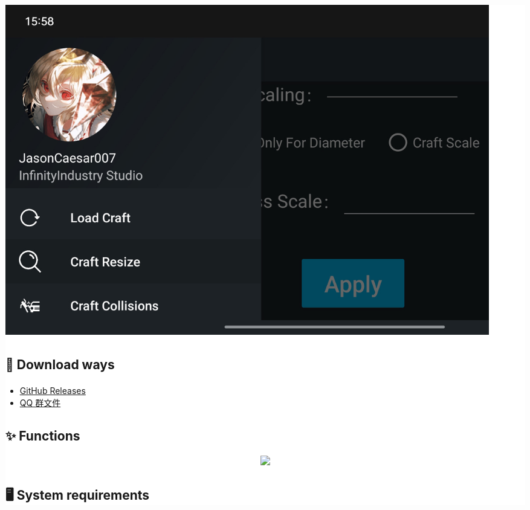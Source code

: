 <img src="./images/app_ui_en.jpg" width="800px" />

</div>



## 🚀 Download ways

- [GitHub Releases](https://github.com/Server-WX/SR2-Toolkit-for-Android/releases)
- [QQ 群文件](https://jq.qq.com/?_wv=1027&k=x2WxtwUE)

## ✨ Functions

<div align="center">

<img src="./images/srt_en.png" width="800px" />

</div>



## 🖥 System requirements
